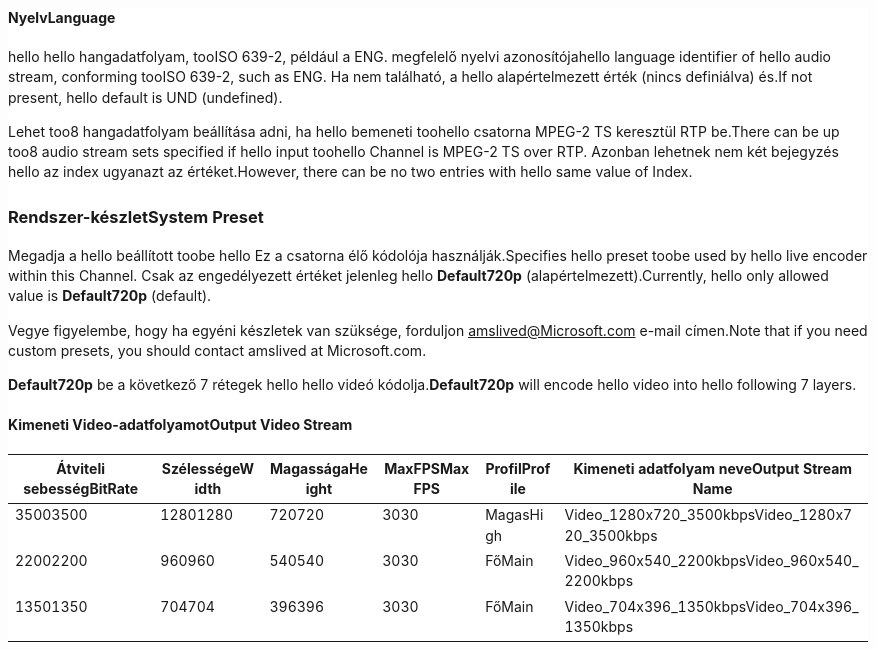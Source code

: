 #### <a name="language"></a><span data-ttu-id="53267-338">Nyelv</span><span class="sxs-lookup"><span data-stu-id="53267-338">Language</span></span>
<span data-ttu-id="53267-339">hello hello hangadatfolyam, tooISO 639-2, például a ENG. megfelelő nyelvi azonosítója</span><span class="sxs-lookup"><span data-stu-id="53267-339">hello language identifier of hello audio stream, conforming tooISO 639-2, such as ENG.</span></span> <span data-ttu-id="53267-340">Ha nem található, a hello alapértelmezett érték (nincs definiálva) és.</span><span class="sxs-lookup"><span data-stu-id="53267-340">If not present, hello default is UND (undefined).</span></span>

<span data-ttu-id="53267-341">Lehet too8 hangadatfolyam beállítása adni, ha hello bemeneti toohello csatorna MPEG-2 TS keresztül RTP be.</span><span class="sxs-lookup"><span data-stu-id="53267-341">There can be up too8 audio stream sets specified if hello input toohello Channel is MPEG-2 TS over RTP.</span></span> <span data-ttu-id="53267-342">Azonban lehetnek nem két bejegyzés hello az index ugyanazt az értéket.</span><span class="sxs-lookup"><span data-stu-id="53267-342">However, there can be no two entries with hello same value of Index.</span></span>

### <span data-ttu-id="53267-343"><a id="preset"></a>Rendszer-készlet</span><span class="sxs-lookup"><span data-stu-id="53267-343"><a id="preset"></a>System Preset</span></span>
<span data-ttu-id="53267-344">Megadja a hello beállított toobe hello Ez a csatorna élő kódolója használják.</span><span class="sxs-lookup"><span data-stu-id="53267-344">Specifies hello preset toobe used by hello live encoder within this Channel.</span></span> <span data-ttu-id="53267-345">Csak az engedélyezett értéket jelenleg hello **Default720p** (alapértelmezett).</span><span class="sxs-lookup"><span data-stu-id="53267-345">Currently, hello only allowed value is **Default720p** (default).</span></span>

<span data-ttu-id="53267-346">Vegye figyelembe, hogy ha egyéni készletek van szüksége, forduljon amslived@Microsoft.com e-mail címen.</span><span class="sxs-lookup"><span data-stu-id="53267-346">Note that if you need custom presets, you should contact  amslived at Microsoft.com.</span></span>

<span data-ttu-id="53267-347">**Default720p** be a következő 7 rétegek hello hello videó kódolja.</span><span class="sxs-lookup"><span data-stu-id="53267-347">**Default720p** will encode hello video into hello following 7 layers.</span></span>

#### <a name="output-video-stream"></a><span data-ttu-id="53267-348">Kimeneti Video-adatfolyamot</span><span class="sxs-lookup"><span data-stu-id="53267-348">Output Video Stream</span></span>
| <span data-ttu-id="53267-349">Átviteli sebesség</span><span class="sxs-lookup"><span data-stu-id="53267-349">BitRate</span></span> | <span data-ttu-id="53267-350">Szélessége</span><span class="sxs-lookup"><span data-stu-id="53267-350">Width</span></span> | <span data-ttu-id="53267-351">Magassága</span><span class="sxs-lookup"><span data-stu-id="53267-351">Height</span></span> | <span data-ttu-id="53267-352">MaxFPS</span><span class="sxs-lookup"><span data-stu-id="53267-352">MaxFPS</span></span> | <span data-ttu-id="53267-353">Profil</span><span class="sxs-lookup"><span data-stu-id="53267-353">Profile</span></span> | <span data-ttu-id="53267-354">Kimeneti adatfolyam neve</span><span class="sxs-lookup"><span data-stu-id="53267-354">Output Stream Name</span></span> |
| --- | --- | --- | --- | --- | --- |
| <span data-ttu-id="53267-355">3500</span><span class="sxs-lookup"><span data-stu-id="53267-355">3500</span></span> |<span data-ttu-id="53267-356">1280</span><span class="sxs-lookup"><span data-stu-id="53267-356">1280</span></span> |<span data-ttu-id="53267-357">720</span><span class="sxs-lookup"><span data-stu-id="53267-357">720</span></span> |<span data-ttu-id="53267-358">30</span><span class="sxs-lookup"><span data-stu-id="53267-358">30</span></span> |<span data-ttu-id="53267-359">Magas</span><span class="sxs-lookup"><span data-stu-id="53267-359">High</span></span> |<span data-ttu-id="53267-360">Video_1280x720_3500kbps</span><span class="sxs-lookup"><span data-stu-id="53267-360">Video_1280x720_3500kbps</span></span> |
| <span data-ttu-id="53267-361">2200</span><span class="sxs-lookup"><span data-stu-id="53267-361">2200</span></span> |<span data-ttu-id="53267-362">960</span><span class="sxs-lookup"><span data-stu-id="53267-362">960</span></span> |<span data-ttu-id="53267-363">540</span><span class="sxs-lookup"><span data-stu-id="53267-363">540</span></span> |<span data-ttu-id="53267-364">30</span><span class="sxs-lookup"><span data-stu-id="53267-364">30</span></span> |<span data-ttu-id="53267-365">Fő</span><span class="sxs-lookup"><span data-stu-id="53267-365">Main</span></span> |<span data-ttu-id="53267-366">Video_960x540_2200kbps</span><span class="sxs-lookup"><span data-stu-id="53267-366">Video_960x540_2200kbps</span></span> |
| <span data-ttu-id="53267-367">1350</span><span class="sxs-lookup"><span data-stu-id="53267-367">1350</span></span> |<span data-ttu-id="53267-368">704</span><span class="sxs-lookup"><span data-stu-id="53267-368">704</span></span> |<span data-ttu-id="53267-369">396</span><span class="sxs-lookup"><span data-stu-id="53267-369">396</span></span> |<span data-ttu-id="53267-370">30</span><span class="sxs-lookup"><span data-stu-id="53267-370">30</span></span> |<span data-ttu-id="53267-371">Fő</span><span class="sxs-lookup"><span data-stu-id="53267-371">Main</span></span> |<span data-ttu-id="53267-372">Video_704x396_1350kbps</span><span class="sxs-lookup"><span data-stu-id="53267-372">Video_704x396_1350kbps</span></span> |